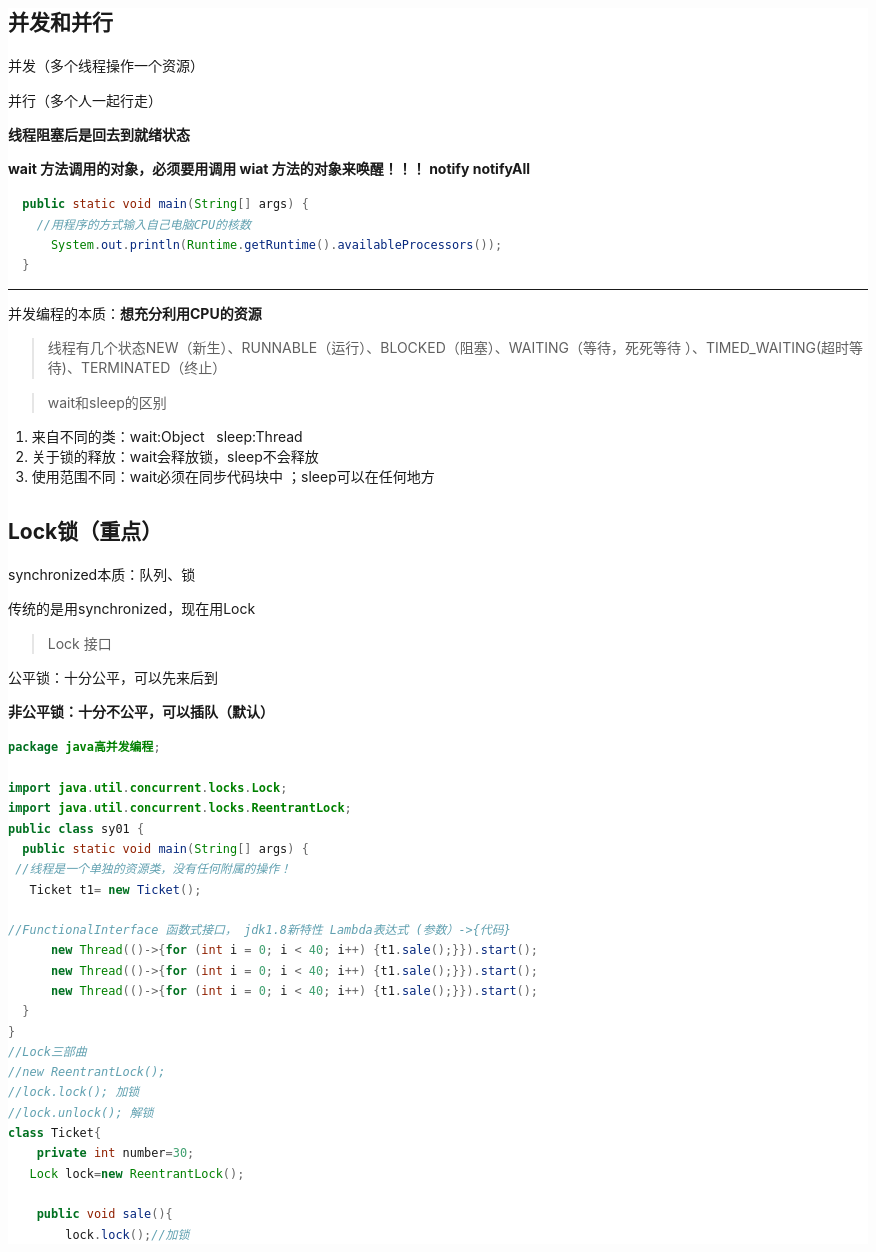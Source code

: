 
## 并发和并行

并发（多个线程操作一个资源）

并行（多个人一起行走）

**线程阻塞后是回去到就绪状态**

**wait 方法调用的对象，必须要用调用 wiat 方法的对象来唤醒！！！ notify notifyAll**

```java
  public static void main(String[] args) {
    //用程序的方式输入自己电脑CPU的核数
      System.out.println(Runtime.getRuntime().availableProcessors());
  }
```

---

并发编程的本质：**想充分利用CPU的资源**

> 线程有几个状态NEW（新生）、RUNNABLE（运行）、BLOCKED（阻塞）、WAITING（等待，死死等待 ）、TIMED_WAITING(超时等待)、TERMINATED（终止）


> wait和sleep的区别


1.  来自不同的类：wait:Object   sleep:Thread 
2.  关于锁的释放：wait会释放锁，sleep不会释放 
3.  使用范围不同：wait必须在同步代码块中 ；sleep可以在任何地方 

## Lock锁（重点）

synchronized本质：队列、锁

传统的是用synchronized，现在用Lock

> Lock 接口


公平锁：十分公平，可以先来后到

**非公平锁：十分不公平，可以插队（默认）**

```java
package java高并发编程;

import java.util.concurrent.locks.Lock;
import java.util.concurrent.locks.ReentrantLock;
public class sy01 {
  public static void main(String[] args) {
 //线程是一个单独的资源类，没有任何附属的操作！
   Ticket t1= new Ticket();

//FunctionalInterface 函数式接口， jdk1.8新特性 Lambda表达式 (参数）->{代码}
      new Thread(()->{for (int i = 0; i < 40; i++) {t1.sale();}}).start();
      new Thread(()->{for (int i = 0; i < 40; i++) {t1.sale();}}).start();
      new Thread(()->{for (int i = 0; i < 40; i++) {t1.sale();}}).start();
  }
}
//Lock三部曲
//new ReentrantLock();
//lock.lock(); 加锁
//lock.unlock(); 解锁
class Ticket{
    private int number=30;
   Lock lock=new ReentrantLock();

    public void sale(){
        lock.lock();//加锁
```